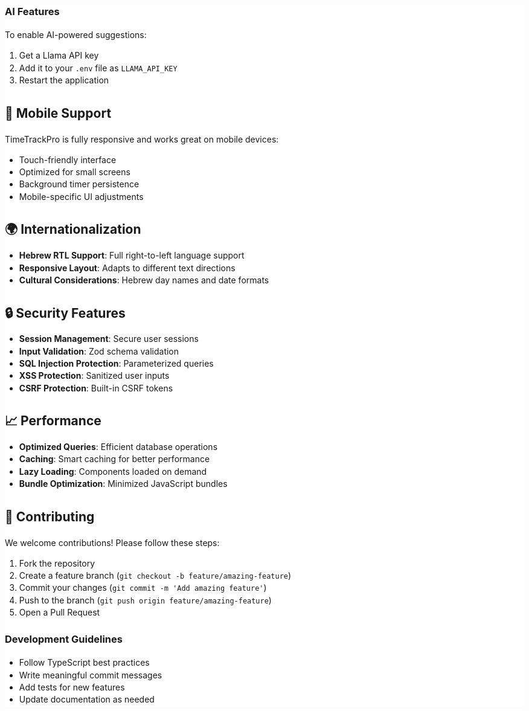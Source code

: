 ### AI Features
To enable AI-powered suggestions:
1. Get a Llama API key
2. Add it to your `.env` file as `LLAMA_API_KEY`
3. Restart the application

## 📱 Mobile Support

TimeTrackPro is fully responsive and works great on mobile devices:
- Touch-friendly interface
- Optimized for small screens
- Background timer persistence
- Mobile-specific UI adjustments

## 🌍 Internationalization

- **Hebrew RTL Support**: Full right-to-left language support
- **Responsive Layout**: Adapts to different text directions
- **Cultural Considerations**: Hebrew day names and date formats

## 🔒 Security Features

- **Session Management**: Secure user sessions
- **Input Validation**: Zod schema validation
- **SQL Injection Protection**: Parameterized queries
- **XSS Protection**: Sanitized user inputs
- **CSRF Protection**: Built-in CSRF tokens

## 📈 Performance

- **Optimized Queries**: Efficient database operations
- **Caching**: Smart caching for better performance
- **Lazy Loading**: Components loaded on demand
- **Bundle Optimization**: Minimized JavaScript bundles

## 🤝 Contributing

We welcome contributions! Please follow these steps:

1. Fork the repository
2. Create a feature branch (`git checkout -b feature/amazing-feature`)
3. Commit your changes (`git commit -m 'Add amazing feature'`)
4. Push to the branch (`git push origin feature/amazing-feature`)
5. Open a Pull Request

### Development Guidelines

- Follow TypeScript best practices
- Write meaningful commit messages
- Add tests for new features
- Update documentation as needed
